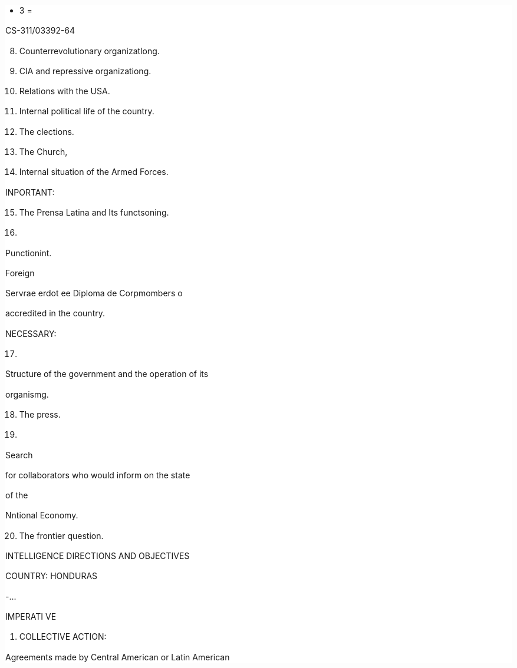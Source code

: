 - 3 =

CS-311/03392-64

8. Counterrevolutionary organizatlong.

9. CIA and repressive organizationg.

10. Relations with the USA.

11. Internal political life of the country.

12. The clections.

13. The Church,

14. Internal situation of the Armed Forces.

INPORTANT:

15. The Prensa Latina and Its functsoning.

16.

Punctionint.

Foreign

Servrae erdot ee Diploma de Corpmombers o

accredited in the country.

NECESSARY:

17.

Structure of the government and the operation of its

organismg.

18. The press.

19.

Search

for collaborators who would inform on the state

of the

Nntional Economy.

20. The frontier question.

INTELLIGENCE DIRECTIONS AND OBJECTIVES

COUNTRY: HONDURAS

-...

IMPERATI VE

1. COLLECTIVE ACTION:

Agreements made by Central American or Latin American
